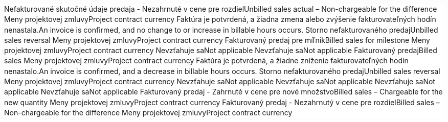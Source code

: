 <tr>
<td><span data-ttu-id="f6996-249">Nefakturované skutočné údaje predaja - Nezahrnuté v cene pre rozdiel</span><span class="sxs-lookup"><span data-stu-id="f6996-249">Unbilled sales actual – Non-chargeable for the difference</span></span></td>
<td><span data-ttu-id="f6996-250">Meny projektovej zmluvy</span><span class="sxs-lookup"><span data-stu-id="f6996-250">Project contract currency</span></span></td>
</tr>
<tr>
<td rowspan="2"><span data-ttu-id="f6996-251">Faktúra je potvrdená, a žiadna zmena alebo zvýšenie fakturovateľných hodín nenastala.</span><span class="sxs-lookup"><span data-stu-id="f6996-251">An invoice is confirmed, and no change to or increase in billable hours occurs.</span></span></td>
<td><span data-ttu-id="f6996-252">Storno nefakturovaného predaj</span><span class="sxs-lookup"><span data-stu-id="f6996-252">Unbilled sales reversal</span></span></td>
<td><span data-ttu-id="f6996-253">Meny projektovej zmluvy</span><span class="sxs-lookup"><span data-stu-id="f6996-253">Project contract currency</span></span></td>
<td rowspan="2"><span data-ttu-id="f6996-254">Fakturovaný predaj pre míľnik</span><span class="sxs-lookup"><span data-stu-id="f6996-254">Billed sales for milestone</span></span></td>
<td rowspan="2"><span data-ttu-id="f6996-255">Meny projektovej zmluvy</span><span class="sxs-lookup"><span data-stu-id="f6996-255">Project contract currency</span></span></td>
<td rowspan="2"><span data-ttu-id="f6996-256">Nevzťahuje sa</span><span class="sxs-lookup"><span data-stu-id="f6996-256">Not applicable</span></span></td>
<td rowspan="2"><span data-ttu-id="f6996-257">Nevzťahuje sa</span><span class="sxs-lookup"><span data-stu-id="f6996-257">Not applicable</span></span></td>
</tr>
<tr>
<td><span data-ttu-id="f6996-258">Fakturovaný predaj</span><span class="sxs-lookup"><span data-stu-id="f6996-258">Billed sales</span></span></td>
<td><span data-ttu-id="f6996-259">Meny projektovej zmluvy</span><span class="sxs-lookup"><span data-stu-id="f6996-259">Project contract currency</span></span></td>
</tr>
<tr>
<td rowspan="3"><span data-ttu-id="f6996-260">Faktúra je potvrdená, a žiadne zníženie fakturovateľných hodín nenastalo.</span><span class="sxs-lookup"><span data-stu-id="f6996-260">An invoice is confirmed, and a decrease in billable hours occurs.</span></span></td>
<td><span data-ttu-id="f6996-261">Storno nefakturovaného predaj</span><span class="sxs-lookup"><span data-stu-id="f6996-261">Unbilled sales reversal</span></span></td>
<td><span data-ttu-id="f6996-262">Meny projektovej zmluvy</span><span class="sxs-lookup"><span data-stu-id="f6996-262">Project contract currency</span></span></td>
<td rowspan="3"><span data-ttu-id="f6996-263">Nevzťahuje sa</span><span class="sxs-lookup"><span data-stu-id="f6996-263">Not applicable</span></span></td>
<td rowspan="3"><span data-ttu-id="f6996-264">Nevzťahuje sa</span><span class="sxs-lookup"><span data-stu-id="f6996-264">Not applicable</span></span></td>
<td rowspan="3"><span data-ttu-id="f6996-265">Nevzťahuje sa</span><span class="sxs-lookup"><span data-stu-id="f6996-265">Not applicable</span></span></td>
<td rowspan="3"><span data-ttu-id="f6996-266">Nevzťahuje sa</span><span class="sxs-lookup"><span data-stu-id="f6996-266">Not applicable</span></span></td>
</tr>
<tr>
<td><span data-ttu-id="f6996-267">Fakturovaný predaj - Zahrnuté v cene pre nové množstvo</span><span class="sxs-lookup"><span data-stu-id="f6996-267">Billed sales – Chargeable for the new quantity</span></span></td>
<td><span data-ttu-id="f6996-268">Meny projektovej zmluvy</span><span class="sxs-lookup"><span data-stu-id="f6996-268">Project contract currency</span></span></td>
</tr>
<tr>
<td><span data-ttu-id="f6996-269">Fakturovaný predaj - Nezahrnutý v cene pre rozdiel</span><span class="sxs-lookup"><span data-stu-id="f6996-269">Billed sales – Non-chargeable for the difference</span></span></td>
<td><span data-ttu-id="f6996-270">Meny projektovej zmluvy</span><span class="sxs-lookup"><span data-stu-id="f6996-270">Project contract currency</span></span></td>
</tr>
<tr>